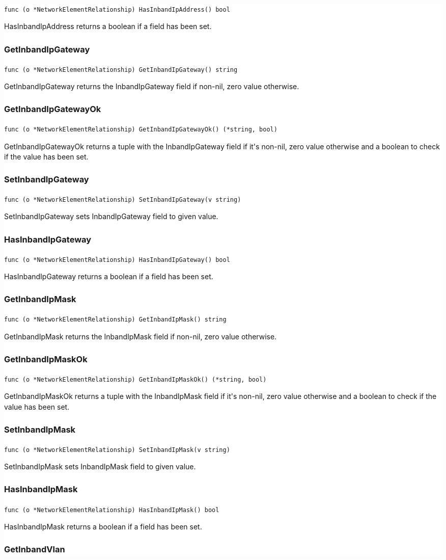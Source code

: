 `func (o *NetworkElementRelationship) HasInbandIpAddress() bool`

HasInbandIpAddress returns a boolean if a field has been set.

### GetInbandIpGateway

`func (o *NetworkElementRelationship) GetInbandIpGateway() string`

GetInbandIpGateway returns the InbandIpGateway field if non-nil, zero value otherwise.

### GetInbandIpGatewayOk

`func (o *NetworkElementRelationship) GetInbandIpGatewayOk() (*string, bool)`

GetInbandIpGatewayOk returns a tuple with the InbandIpGateway field if it's non-nil, zero value otherwise
and a boolean to check if the value has been set.

### SetInbandIpGateway

`func (o *NetworkElementRelationship) SetInbandIpGateway(v string)`

SetInbandIpGateway sets InbandIpGateway field to given value.

### HasInbandIpGateway

`func (o *NetworkElementRelationship) HasInbandIpGateway() bool`

HasInbandIpGateway returns a boolean if a field has been set.

### GetInbandIpMask

`func (o *NetworkElementRelationship) GetInbandIpMask() string`

GetInbandIpMask returns the InbandIpMask field if non-nil, zero value otherwise.

### GetInbandIpMaskOk

`func (o *NetworkElementRelationship) GetInbandIpMaskOk() (*string, bool)`

GetInbandIpMaskOk returns a tuple with the InbandIpMask field if it's non-nil, zero value otherwise
and a boolean to check if the value has been set.

### SetInbandIpMask

`func (o *NetworkElementRelationship) SetInbandIpMask(v string)`

SetInbandIpMask sets InbandIpMask field to given value.

### HasInbandIpMask

`func (o *NetworkElementRelationship) HasInbandIpMask() bool`

HasInbandIpMask returns a boolean if a field has been set.

### GetInbandVlan
